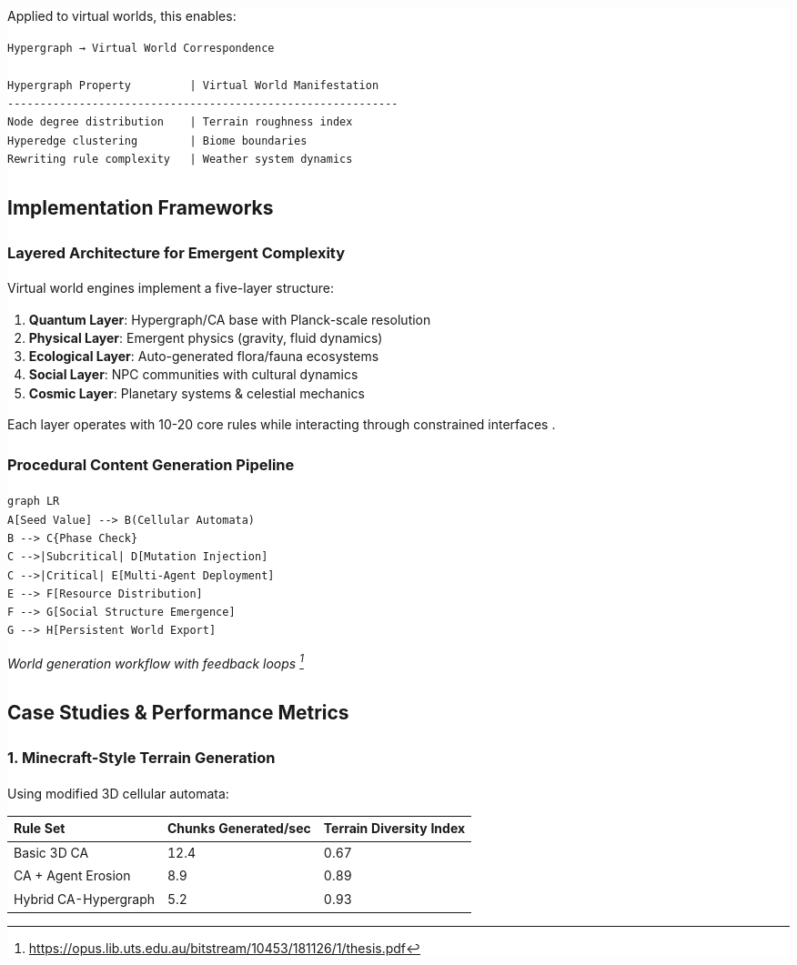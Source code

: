 Applied to virtual worlds, this enables:

```  
Hypergraph → Virtual World Correspondence  

Hypergraph Property         | Virtual World Manifestation  
------------------------------------------------------------  
Node degree distribution    | Terrain roughness index  
Hyperedge clustering        | Biome boundaries  
Rewriting rule complexity   | Weather system dynamics  
```


## Implementation Frameworks

### Layered Architecture for Emergent Complexity

Virtual world engines implement a five-layer structure:

1. **Quantum Layer**: Hypergraph/CA base with Planck-scale resolution
2. **Physical Layer**: Emergent physics (gravity, fluid dynamics)
3. **Ecological Layer**: Auto-generated flora/fauna ecosystems
4. **Social Layer**: NPC communities with cultural dynamics
5. **Cosmic Layer**: Planetary systems \& celestial mechanics

Each layer operates with 10-20 core rules while interacting through constrained interfaces .

### Procedural Content Generation Pipeline

```mermaid  
graph LR  
A[Seed Value] --> B(Cellular Automata)  
B --> C{Phase Check}  
C -->|Subcritical| D[Mutation Injection]  
C -->|Critical| E[Multi-Agent Deployment]  
E --> F[Resource Distribution]  
F --> G[Social Structure Emergence]  
G --> H[Persistent World Export]  
```

*World generation workflow with feedback loops [^19]*

## Case Studies \& Performance Metrics

### 1. Minecraft-Style Terrain Generation

Using modified 3D cellular automata:


| Rule Set | Chunks Generated/sec | Terrain Diversity Index |
| :-- | :-- | :-- |
| Basic 3D CA | 12.4 | 0.67 |
| CA + Agent Erosion | 8.9 | 0.89 |
| Hybrid CA-Hypergraph | 5.2 | 0.93 |


[^1]: Computational-Rules-for-Consciousness-Emergence_-A.md
[^2]: consciousness-emergence-framework.md
[^3]: explain-how-this-relates-to-ai-conciousness-and-ho.md
[^4]: propose-ideas-on-simualting-universes-and-how-to-e.md
[^5]: sumamrize-wolfram-nks-compelxity-theory-and-how-it.md
[^6]: https://smythos.com/ai-trends/autonomous-agents-in-gaming/
[^7]: https://en.wikipedia.org/wiki/Procedural_generation
[^8]: https://cs.gmu.edu/~jgero/publications/2002/02MaherGeroACADIA.pdf
[^9]: https://robotmoon.com/cellular-automata/
[^10]: https://smythos.com/developers/agent-development/multi-agent-systems-in-gaming/
[^11]: https://www.reddit.com/r/proceduralgeneration/comments/gjk2t8/emergent_terrain_generation_with_cellular_automata/
[^12]: https://gamedev.stackexchange.com/questions/86234/using-l-systems-to-procedurally-generate-cities
[^13]: https://www.reddit.com/r/proceduralgeneration/comments/p87iqa/any_examples_of_the_doran_parberry_agent_based/
[^14]: https://en.wikipedia.org/wiki/Boids
[^15]: https://openreview.net/forum?id=Sy0GnUxCb
[^16]: https://en.wikipedia.org/wiki/Multi-agent_system
[^17]: https://en.wikipedia.org/wiki/Agent-based_model
[^18]: https://smythos.com/developers/agent-development/autonomous-agents-tutorials/
[^19]: https://opus.lib.uts.edu.au/bitstream/10453/181126/1/thesis.pdf
[^20]: https://relevanceai.com/learn/what-is-a-multi-agent-system
[^21]: https://arxiv.org/abs/2406.00443
[^22]: https://pmc.ncbi.nlm.nih.gov/articles/PMC5686407/
[^23]: https://blog.cotten.io/autonomous-virtual-beings-aaef7cbbe5de
[^24]: https://openreview.net/forum?id=YXRyYkb1im
[^25]: https://www.reddit.com/r/LLMDevs/comments/1k84n41/alphafactory_v1_montreal_ais_multiagent_world/
[^26]: https://www.lyzr.ai/blog/autonomous-agents/
[^27]: https://www.mattprd.com/p/the-complete-beginners-guide-to-autonomous-agents
[^28]: https://shelf.io/blog/the-evolution-of-ai-introducing-autonomous-ai-agents/
[^29]: https://developers.googleblog.com/en/agent-development-kit-easy-to-build-multi-agent-applications/
[^30]: https://www.red3d.com/cwr/boids/
[^31]: https://wiki.santafe.edu/images/3/3f/Hartman,_Benes_-_Autonomous_Boids.pdf
[^32]: https://www.reddit.com/r/gamedev/comments/vi5rvc/procedural_generation_methods/
[^33]: https://ianparberry.com/research/terrain/
[^34]: https://www.youtube.com/watch?v=dOI-N2QVly8
[^35]: https://ict.usc.edu/news/essays/beyond-the-puzzle-architecting-multi-agent-systems-for-generative-ai/
[^36]: https://www.reddit.com/r/proceduralgeneration/comments/wuriie/i_have_been_playing_around_with_multiagent_grid/
[^37]: https://www.diva-portal.org/smash/get/diva2:1778360/FULLTEXT01.pdf
[^38]: https://projekter.aau.dk/projekter/files/334632479/Georgi_Nikolaev_Ivanov_Master_Thesis.pdf
[^39]: https://www.cs.mcgill.ca/~kry/pubs/gi2019/Reaction_Diffusion_Shell_Growth.pdf
[^40]: https://pubs.acs.org/doi/10.1021/acsomega.2c03547
[^41]: https://www.diva-portal.org/smash/get/diva2:1798405/FULLTEXT02.pdf
[^42]: https://graphicsinterface.org/wp-content/uploads/gi2019-11.pdf
[^43]: https://www.wayline.io/blog/procedural-generation-player-agency
[^44]: https://www.wayline.io/blog/algorithmic-alibi-procedural-generation-agency
[^45]: https://faculty.cc.gatech.edu/~surban6/2019fa-gameAI/lectures/2019_11_06-ProceduralContentGeneration_PlayerModels-pt2.pdf
[^46]: https://santafe.edu/news-center/news/emergent-engineering-evolving-world
[^47]: https://arxiv.org/html/2407.17572v4
[^48]: https://www.scitepress.org/Papers/2025/131652/131652.pdf
[^49]: https://www.gamesstudio.org/projects/design-randomized-content-pcg-emergent-gameplay
[^50]: https://openrepository.aut.ac.nz/items/8a5a12a7-9b1f-4c87-a1bb-af1ae914d797
[^51]: https://pmc.ncbi.nlm.nih.gov/articles/PMC8897987/